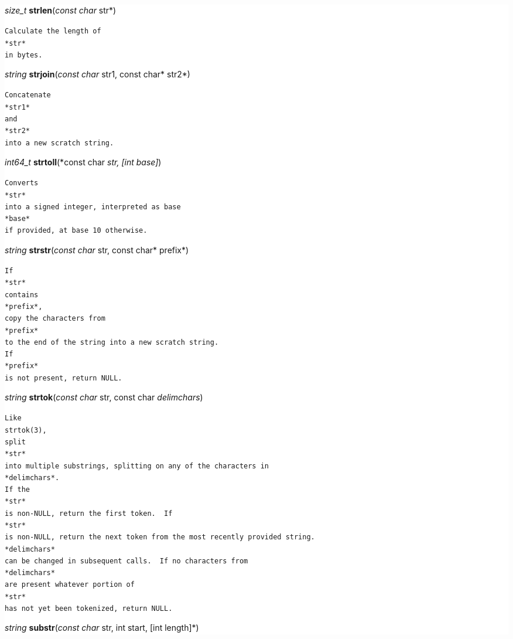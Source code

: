 *size_t* **strlen**(*const char* str*)

	Calculate the length of
	*str*
	in bytes.

*string* **strjoin**(*const char* str1, const char* str2*)

	Concatenate
	*str1*
	and
	*str2*
	into a new scratch string.

*int64_t* **strtoll**(*const char *str, [int base]*)

	Converts
	*str*
	into a signed integer, interpreted as base
	*base*
	if provided, at base 10 otherwise.

*string* **strstr**(*const char* str, const char* prefix*)

	If
	*str*
	contains
	*prefix*,
	copy the characters from
	*prefix*
	to the end of the string into a new scratch string.
	If
	*prefix*
	is not present, return NULL.

*string* **strtok**(*const char* str, const char *delimchars*)

	Like
	strtok(3),
	split
	*str*
	into multiple substrings, splitting on any of the characters in
	*delimchars*.
	If the
	*str*
	is non-NULL, return the first token.  If
	*str*
	is non-NULL, return the next token from the most recently provided string.
	*delimchars*
	can be changed in subsequent calls.  If no characters from
	*delimchars*
	are present whatever portion of
	*str*
	has not yet been tokenized, return NULL.

*string* **substr**(*const char* str, int start, [int length]*)
